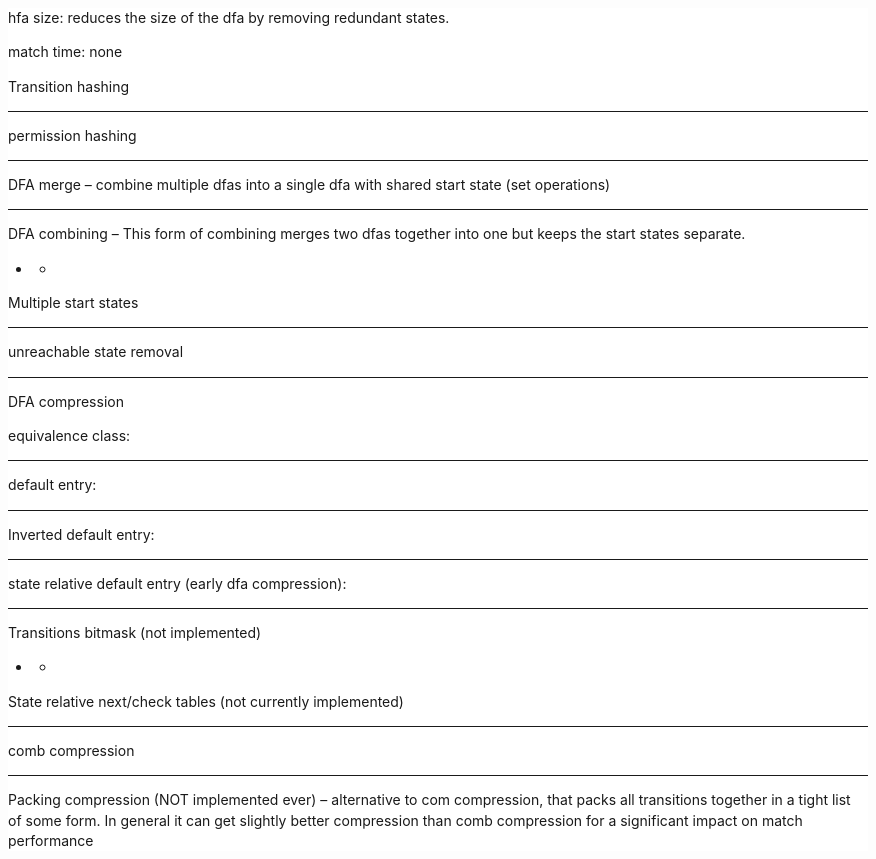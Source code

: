 hfa size: reduces the size of the dfa by removing redundant states.

match time: none

Transition hashing

-   -   -   

permission hashing

-   -   -   

DFA merge – combine multiple dfas into a single dfa with shared start
state (set operations)

-   -   -   

DFA combining – This form of combining merges two dfas together into one
but keeps the start states separate.

-   -   

Multiple start states

-   -   -   

unreachable state removal

-   -   -   

DFA compression

equivalence class:

-   -   -   

default entry:

-   -   -   

Inverted default entry:

-   -   -   

state relative default entry (early dfa compression):

-   -   -   

Transitions bitmask (not implemented)

-   -   

State relative next/check tables (not currently implemented)

-   -   -   

comb compression

-   -   -   

Packing compression (NOT implemented ever) – alternative to com
compression, that packs all transitions together in a tight list of some
form. In general it can get slightly better compression than comb
compression for a significant impact on match performance
